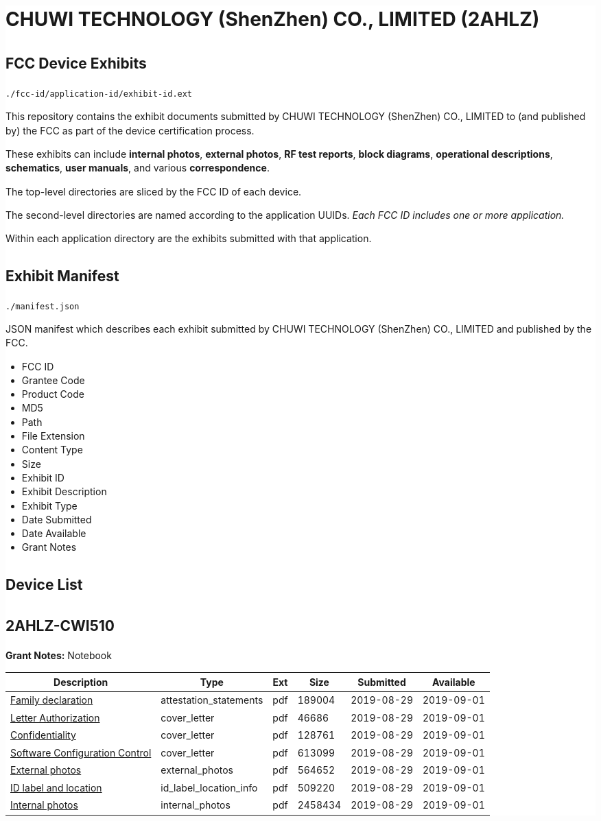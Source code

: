 # CHUWI TECHNOLOGY (ShenZhen) CO., LIMITED (2AHLZ)
## FCC Device Exhibits

```
./fcc-id/application-id/exhibit-id.ext
```

This repository contains the exhibit documents submitted by CHUWI TECHNOLOGY (ShenZhen) CO., LIMITED to (and published by) the FCC as part of the device certification process.

These exhibits can include **internal photos**, **external photos**, **RF test reports**, **block diagrams**, **operational descriptions**, **schematics**, **user manuals**, and various **correspondence**.

The top-level directories are sliced by the FCC ID of each device.

The second-level directories are named according to the application UUIDs. *Each FCC ID includes one or more application.*

Within each application directory are the exhibits submitted with that application. 

## Exhibit Manifest

```
./manifest.json
```

JSON manifest which describes each exhibit submitted by CHUWI TECHNOLOGY (ShenZhen) CO., LIMITED and published by the FCC.

- FCC ID
- Grantee Code
- Product Code
- MD5
- Path
- File Extension
- Content Type
- Size
- Exhibit ID
- Exhibit Description
- Exhibit Type
- Date Submitted
- Date Available
- Grant Notes

## Device List
## 2AHLZ-CWI510
**Grant Notes:** Notebook

| Description | Type | Ext | Size | Submitted | Available |
| ----------- | ---- | --- | ---- | --------- | --------- |
| [Family declaration](2AHLZ-CWI510/967f127c1da8d323ed185b47fe2b2d7c/4419623.pdf) | attestation_statements | pdf | 189004 | 2019-08-29 | 2019-09-01 |
| [Letter Authorization](2AHLZ-CWI510/967f127c1da8d323ed185b47fe2b2d7c/4419612.pdf) | cover_letter | pdf | 46686 | 2019-08-29 | 2019-09-01 |
| [Confidentiality](2AHLZ-CWI510/967f127c1da8d323ed185b47fe2b2d7c/4421021.pdf) | cover_letter | pdf | 128761 | 2019-08-29 | 2019-09-01 |
| [Software Configuration Control](2AHLZ-CWI510/967f127c1da8d323ed185b47fe2b2d7c/4421035.pdf) | cover_letter | pdf | 613099 | 2019-08-29 | 2019-09-01 |
| [External photos](2AHLZ-CWI510/967f127c1da8d323ed185b47fe2b2d7c/4419614.pdf) | external_photos | pdf | 564652 | 2019-08-29 | 2019-09-01 |
| [ID label and location](2AHLZ-CWI510/967f127c1da8d323ed185b47fe2b2d7c/4419616.pdf) | id_label_location_info | pdf | 509220 | 2019-08-29 | 2019-09-01 |
| [Internal photos](2AHLZ-CWI510/967f127c1da8d323ed185b47fe2b2d7c/4419615.pdf) | internal_photos | pdf | 2458434 | 2019-08-29 | 2019-09-01 |